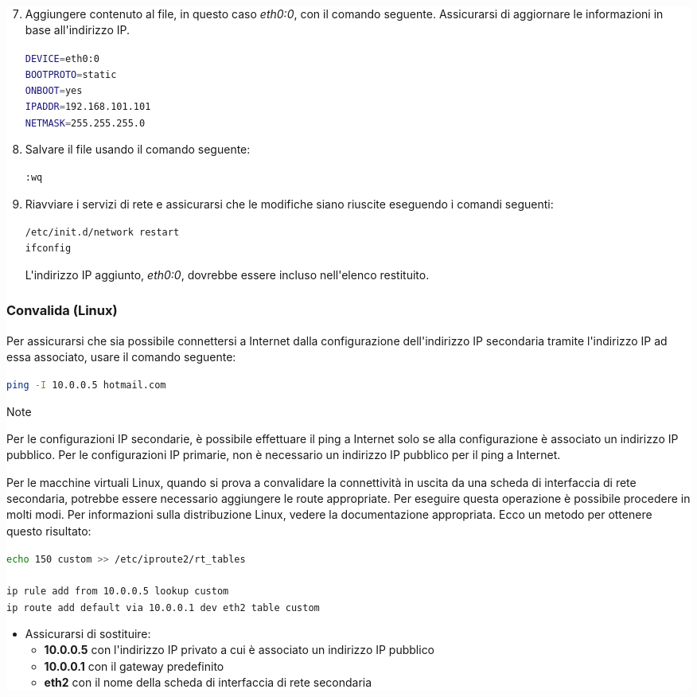 7. Aggiungere contenuto al file, in questo caso *eth0:0*, con il comando seguente. Assicurarsi di aggiornare le informazioni in base all'indirizzo IP.

    ```bash
    DEVICE=eth0:0
    BOOTPROTO=static
    ONBOOT=yes
    IPADDR=192.168.101.101
    NETMASK=255.255.255.0
    ```

8. Salvare il file usando il comando seguente:

    ```bash
    :wq
    ```

9. Riavviare i servizi di rete e assicurarsi che le modifiche siano riuscite eseguendo i comandi seguenti:

    ```bash
    /etc/init.d/network restart
    ifconfig
    ```

    L'indirizzo IP aggiunto, *eth0:0*, dovrebbe essere incluso nell'elenco restituito.

### <a name="validation-linux"></a>Convalida (Linux)

Per assicurarsi che sia possibile connettersi a Internet dalla configurazione dell'indirizzo IP secondaria tramite l'indirizzo IP ad essa associato, usare il comando seguente:

```bash
ping -I 10.0.0.5 hotmail.com
```
>[!NOTE]
>Per le configurazioni IP secondarie, è possibile effettuare il ping a Internet solo se alla configurazione è associato un indirizzo IP pubblico. Per le configurazioni IP primarie, non è necessario un indirizzo IP pubblico per il ping a Internet.

Per le macchine virtuali Linux, quando si prova a convalidare la connettività in uscita da una scheda di interfaccia di rete secondaria, potrebbe essere necessario aggiungere le route appropriate. Per eseguire questa operazione è possibile procedere in molti modi. Per informazioni sulla distribuzione Linux, vedere la documentazione appropriata. Ecco un metodo per ottenere questo risultato:

```bash
echo 150 custom >> /etc/iproute2/rt_tables 

ip rule add from 10.0.0.5 lookup custom
ip route add default via 10.0.0.1 dev eth2 table custom

```
- Assicurarsi di sostituire:
    - **10.0.0.5** con l'indirizzo IP privato a cui è associato un indirizzo IP pubblico
    - **10.0.0.1** con il gateway predefinito
    - **eth2** con il nome della scheda di interfaccia di rete secondaria

